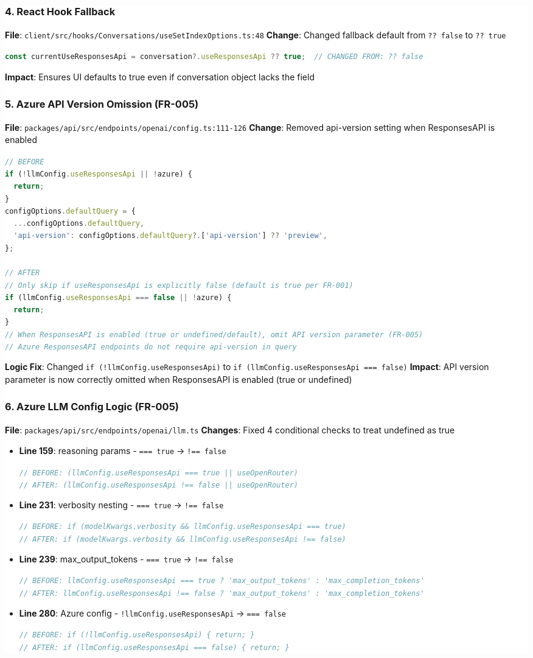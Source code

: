 ### 4. React Hook Fallback
**File**: `client/src/hooks/Conversations/useSetIndexOptions.ts:48`
**Change**: Changed fallback default from `?? false` to `?? true`
```typescript
const currentUseResponsesApi = conversation?.useResponsesApi ?? true;  // CHANGED FROM: ?? false
```
**Impact**: Ensures UI defaults to true even if conversation object lacks the field

### 5. Azure API Version Omission (FR-005)
**File**: `packages/api/src/endpoints/openai/config.ts:111-126`
**Change**: Removed api-version setting when ResponsesAPI is enabled
```typescript
// BEFORE
if (!llmConfig.useResponsesApi || !azure) {
  return;
}
configOptions.defaultQuery = {
  ...configOptions.defaultQuery,
  'api-version': configOptions.defaultQuery?.['api-version'] ?? 'preview',
};

// AFTER
// Only skip if useResponsesApi is explicitly false (default is true per FR-001)
if (llmConfig.useResponsesApi === false || !azure) {
  return;
}
// When ResponsesAPI is enabled (true or undefined/default), omit API version parameter (FR-005)
// Azure ResponsesAPI endpoints do not require api-version in query
```
**Logic Fix**: Changed `if (!llmConfig.useResponsesApi)` to `if (llmConfig.useResponsesApi === false)`
**Impact**: API version parameter is now correctly omitted when ResponsesAPI is enabled (true or undefined)

### 6. Azure LLM Config Logic (FR-005)
**File**: `packages/api/src/endpoints/openai/llm.ts`
**Changes**: Fixed 4 conditional checks to treat undefined as true
- **Line 159**: reasoning params - `=== true` → `!== false`
  ```typescript
  // BEFORE: (llmConfig.useResponsesApi === true || useOpenRouter)
  // AFTER: (llmConfig.useResponsesApi !== false || useOpenRouter)
  ```
- **Line 231**: verbosity nesting - `=== true` → `!== false`
  ```typescript
  // BEFORE: if (modelKwargs.verbosity && llmConfig.useResponsesApi === true)
  // AFTER: if (modelKwargs.verbosity && llmConfig.useResponsesApi !== false)
  ```
- **Line 239**: max_output_tokens - `=== true` → `!== false`
  ```typescript
  // BEFORE: llmConfig.useResponsesApi === true ? 'max_output_tokens' : 'max_completion_tokens'
  // AFTER: llmConfig.useResponsesApi !== false ? 'max_output_tokens' : 'max_completion_tokens'
  ```
- **Line 280**: Azure config - `!llmConfig.useResponsesApi` → `=== false`
  ```typescript
  // BEFORE: if (!llmConfig.useResponsesApi) { return; }
  // AFTER: if (llmConfig.useResponsesApi === false) { return; }
  ```
